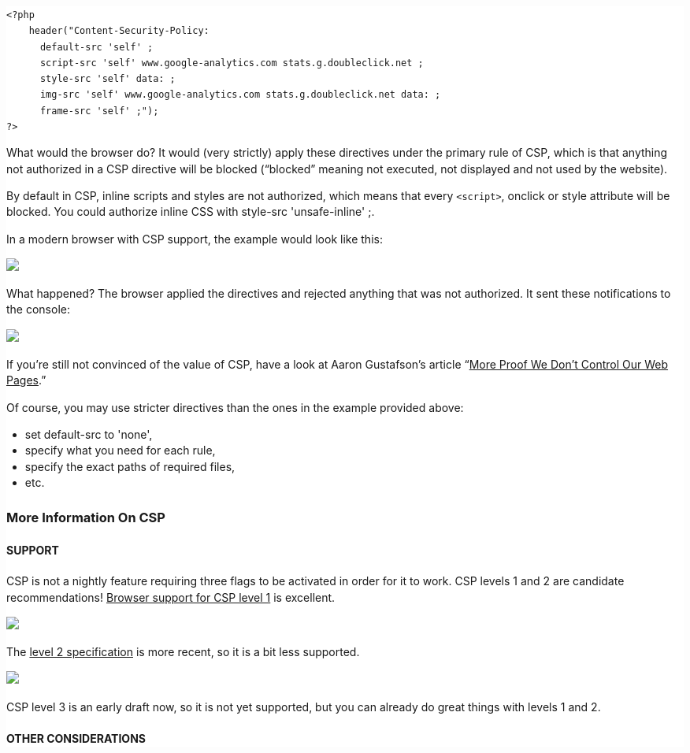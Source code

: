 ```
<?php
    header("Content-Security-Policy: 
      default-src 'self' ;
      script-src 'self' www.google-analytics.com stats.g.doubleclick.net ; 
      style-src 'self' data: ;
      img-src 'self' www.google-analytics.com stats.g.doubleclick.net data: ;
      frame-src 'self' ;");
?>
```

What would the browser do? It would (very strictly) apply these directives under the primary rule of CSP, which is that anything not authorized in a CSP directive will be blocked (“blocked” meaning not executed, not displayed and not used by the website).

By default in CSP, inline scripts and styles are not authorized, which means that every `<script>`, onclick or style attribute will be blocked. You could authorize inline CSS with style-src 'unsafe-inline' ;.

In a modern browser with CSP support, the example would look like this:

![](https://www.smashingmagazine.com/wp-content/uploads/2016/09/csp_smashing5-500.jpg)

What happened? The browser applied the directives and rejected anything that was not authorized. It sent these notifications to the console:

![](https://www.smashingmagazine.com/wp-content/uploads/2016/09/csp_smashing2-500.jpg)

If you’re still not convinced of the value of CSP, have a look at Aaron Gustafson’s article “[More Proof We Don’t Control Our Web Pages][2].”

Of course, you may use stricter directives than the ones in the example provided above:

- set default-src to 'none',
- specify what you need for each rule,
- specify the exact paths of required files,
- etc.


### More Information On CSP 

#### SUPPORT 

CSP is not a nightly feature requiring three flags to be activated in order for it to work. CSP levels 1 and 2 are candidate recommendations! [Browser support for CSP level 1][3] is excellent.

![](https://www.smashingmagazine.com/wp-content/uploads/2016/09/csp_smashing3-500.jpg)

The [level 2 specification][4] is more recent, so it is a bit less supported.

![](https://www.smashingmagazine.com/wp-content/uploads/2016/09/csp_smashing4-500.jpg)

CSP level 3 is an early draft now, so it is not yet supported, but you can already do great things with levels 1 and 2.

#### OTHER CONSIDERATIONS


[a]: https://www.smashingmagazine.com/author/nicolashoffmann/
[1]: https://rocssti.net/en/example-csp-paris-web2015
[2]: https://www.aaron-gustafson.com/notebook/more-proof-we-dont-control-our-web-pages/
[3]: http://caniuse.com/#feat=contentsecuritypolicy
[4]: http://caniuse.com/#feat=contentsecuritypolicy2